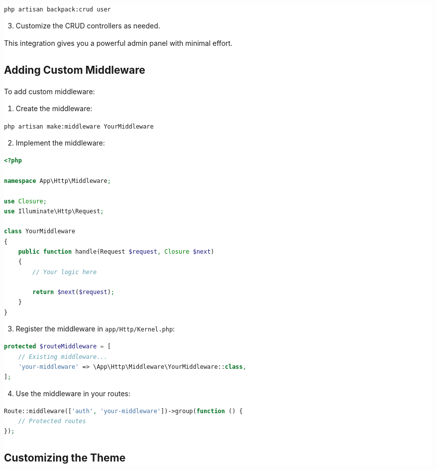 ```bash
php artisan backpack:crud user
```

3. Customize the CRUD controllers as needed.

This integration gives you a powerful admin panel with minimal effort.

## Adding Custom Middleware

To add custom middleware:

1. Create the middleware:

```bash
php artisan make:middleware YourMiddleware
```

2. Implement the middleware:

```php
<?php

namespace App\Http\Middleware;

use Closure;
use Illuminate\Http\Request;

class YourMiddleware
{
    public function handle(Request $request, Closure $next)
    {
        // Your logic here

        return $next($request);
    }
}
```

3. Register the middleware in `app/Http/Kernel.php`:

```php
protected $routeMiddleware = [
    // Existing middleware...
    'your-middleware' => \App\Http\Middleware\YourMiddleware::class,
];
```

4. Use the middleware in your routes:

```php
Route::middleware(['auth', 'your-middleware'])->group(function () {
    // Protected routes
});
```

## Customizing the Theme
